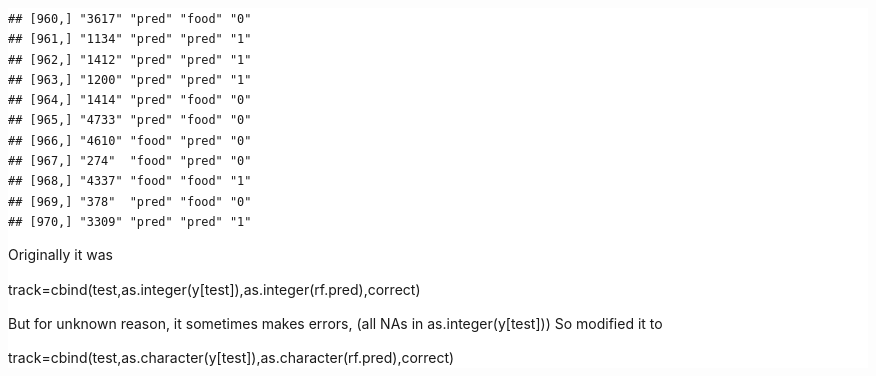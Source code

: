     ## [960,] "3617" "pred" "food" "0"
    ## [961,] "1134" "pred" "pred" "1"
    ## [962,] "1412" "pred" "pred" "1"
    ## [963,] "1200" "pred" "pred" "1"
    ## [964,] "1414" "pred" "food" "0"
    ## [965,] "4733" "pred" "food" "0"
    ## [966,] "4610" "food" "pred" "0"
    ## [967,] "274"  "food" "pred" "0"
    ## [968,] "4337" "food" "food" "1"
    ## [969,] "378"  "pred" "food" "0"
    ## [970,] "3309" "pred" "pred" "1"

Originally it was

track=cbind(test,as.integer(y\[test\]),as.integer(rf.pred),correct)

But for unknown reason, it sometimes makes errors, (all NAs in
as.integer(y\[test\])) So modified it to

track=cbind(test,as.character(y\[test\]),as.character(rf.pred),correct)

